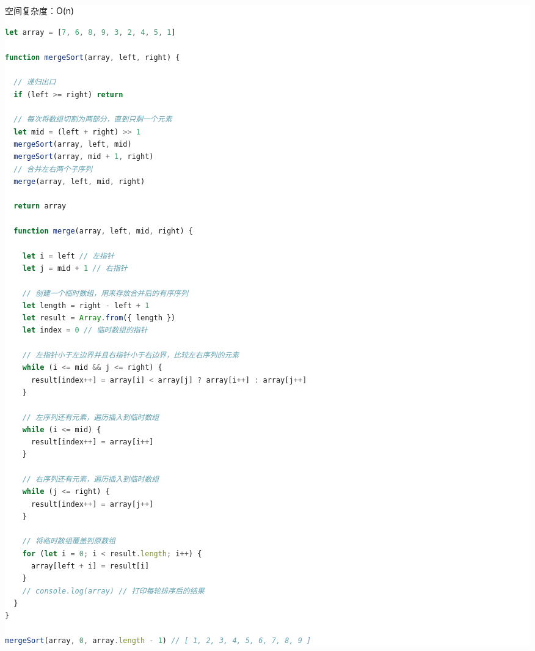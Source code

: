 空间复杂度：O(n)

```js
let array = [7, 6, 8, 9, 3, 2, 4, 5, 1]

function mergeSort(array, left, right) {

  // 递归出口
  if (left >= right) return

  // 每次将数组切割为两部分，直到只剩一个元素
  let mid = (left + right) >> 1
  mergeSort(array, left, mid)
  mergeSort(array, mid + 1, right)
  // 合并左右两个子序列
  merge(array, left, mid, right)

  return array

  function merge(array, left, mid, right) {

    let i = left // 左指针
    let j = mid + 1 // 右指针

    // 创建一个临时数组，用来存放合并后的有序序列
    let length = right - left + 1
    let result = Array.from({ length })
    let index = 0 // 临时数组的指针

    // 左指针小于左边界并且右指针小于右边界，比较左右序列的元素
    while (i <= mid && j <= right) {
      result[index++] = array[i] < array[j] ? array[i++] : array[j++]
    }

    // 左序列还有元素，遍历插入到临时数组
    while (i <= mid) {
      result[index++] = array[i++]
    }

    // 右序列还有元素，遍历插入到临时数组
    while (j <= right) {
      result[index++] = array[j++]
    }

    // 将临时数组覆盖到原数组
    for (let i = 0; i < result.length; i++) {
      array[left + i] = result[i]
    }
    // console.log(array) // 打印每轮排序后的结果
  }
}

mergeSort(array, 0, array.length - 1) // [ 1, 2, 3, 4, 5, 6, 7, 8, 9 ]
```
